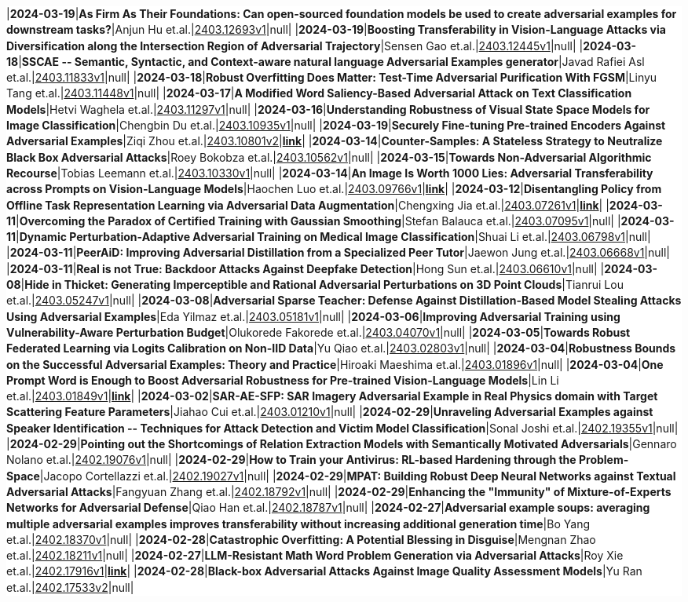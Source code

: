 |**2024-03-19**|**As Firm As Their Foundations: Can open-sourced foundation models be used to create adversarial examples for downstream tasks?**|Anjun Hu et.al.|[2403.12693v1](http://arxiv.org/abs/2403.12693v1)|null|
|**2024-03-19**|**Boosting Transferability in Vision-Language Attacks via Diversification along the Intersection Region of Adversarial Trajectory**|Sensen Gao et.al.|[2403.12445v1](http://arxiv.org/abs/2403.12445v1)|null|
|**2024-03-18**|**SSCAE -- Semantic, Syntactic, and Context-aware natural language Adversarial Examples generator**|Javad Rafiei Asl et.al.|[2403.11833v1](http://arxiv.org/abs/2403.11833v1)|null|
|**2024-03-18**|**Robust Overfitting Does Matter: Test-Time Adversarial Purification With FGSM**|Linyu Tang et.al.|[2403.11448v1](http://arxiv.org/abs/2403.11448v1)|null|
|**2024-03-17**|**A Modified Word Saliency-Based Adversarial Attack on Text Classification Models**|Hetvi Waghela et.al.|[2403.11297v1](http://arxiv.org/abs/2403.11297v1)|null|
|**2024-03-16**|**Understanding Robustness of Visual State Space Models for Image Classification**|Chengbin Du et.al.|[2403.10935v1](http://arxiv.org/abs/2403.10935v1)|null|
|**2024-03-19**|**Securely Fine-tuning Pre-trained Encoders Against Adversarial Examples**|Ziqi Zhou et.al.|[2403.10801v2](http://arxiv.org/abs/2403.10801v2)|**[link](https://github.com/cgcl-codes/gen-af)**|
|**2024-03-14**|**Counter-Samples: A Stateless Strategy to Neutralize Black Box Adversarial Attacks**|Roey Bokobza et.al.|[2403.10562v1](http://arxiv.org/abs/2403.10562v1)|null|
|**2024-03-15**|**Towards Non-Adversarial Algorithmic Recourse**|Tobias Leemann et.al.|[2403.10330v1](http://arxiv.org/abs/2403.10330v1)|null|
|**2024-03-14**|**An Image Is Worth 1000 Lies: Adversarial Transferability across Prompts on Vision-Language Models**|Haochen Luo et.al.|[2403.09766v1](http://arxiv.org/abs/2403.09766v1)|**[link](https://github.com/haochen-luo/cropa)**|
|**2024-03-12**|**Disentangling Policy from Offline Task Representation Learning via Adversarial Data Augmentation**|Chengxing Jia et.al.|[2403.07261v1](http://arxiv.org/abs/2403.07261v1)|**[link](https://github.com/lamda-rl/reda)**|
|**2024-03-11**|**Overcoming the Paradox of Certified Training with Gaussian Smoothing**|Stefan Balauca et.al.|[2403.07095v1](http://arxiv.org/abs/2403.07095v1)|null|
|**2024-03-11**|**Dynamic Perturbation-Adaptive Adversarial Training on Medical Image Classification**|Shuai Li et.al.|[2403.06798v1](http://arxiv.org/abs/2403.06798v1)|null|
|**2024-03-11**|**PeerAiD: Improving Adversarial Distillation from a Specialized Peer Tutor**|Jaewon Jung et.al.|[2403.06668v1](http://arxiv.org/abs/2403.06668v1)|null|
|**2024-03-11**|**Real is not True: Backdoor Attacks Against Deepfake Detection**|Hong Sun et.al.|[2403.06610v1](http://arxiv.org/abs/2403.06610v1)|null|
|**2024-03-08**|**Hide in Thicket: Generating Imperceptible and Rational Adversarial Perturbations on 3D Point Clouds**|Tianrui Lou et.al.|[2403.05247v1](http://arxiv.org/abs/2403.05247v1)|null|
|**2024-03-08**|**Adversarial Sparse Teacher: Defense Against Distillation-Based Model Stealing Attacks Using Adversarial Examples**|Eda Yilmaz et.al.|[2403.05181v1](http://arxiv.org/abs/2403.05181v1)|null|
|**2024-03-06**|**Improving Adversarial Training using Vulnerability-Aware Perturbation Budget**|Olukorede Fakorede et.al.|[2403.04070v1](http://arxiv.org/abs/2403.04070v1)|null|
|**2024-03-05**|**Towards Robust Federated Learning via Logits Calibration on Non-IID Data**|Yu Qiao et.al.|[2403.02803v1](http://arxiv.org/abs/2403.02803v1)|null|
|**2024-03-04**|**Robustness Bounds on the Successful Adversarial Examples: Theory and Practice**|Hiroaki Maeshima et.al.|[2403.01896v1](http://arxiv.org/abs/2403.01896v1)|null|
|**2024-03-04**|**One Prompt Word is Enough to Boost Adversarial Robustness for Pre-trained Vision-Language Models**|Lin Li et.al.|[2403.01849v1](http://arxiv.org/abs/2403.01849v1)|**[link](https://github.com/treelli/apt)**|
|**2024-03-02**|**SAR-AE-SFP: SAR Imagery Adversarial Example in Real Physics domain with Target Scattering Feature Parameters**|Jiahao Cui et.al.|[2403.01210v1](http://arxiv.org/abs/2403.01210v1)|null|
|**2024-02-29**|**Unraveling Adversarial Examples against Speaker Identification -- Techniques for Attack Detection and Victim Model Classification**|Sonal Joshi et.al.|[2402.19355v1](http://arxiv.org/abs/2402.19355v1)|null|
|**2024-02-29**|**Pointing out the Shortcomings of Relation Extraction Models with Semantically Motivated Adversarials**|Gennaro Nolano et.al.|[2402.19076v1](http://arxiv.org/abs/2402.19076v1)|null|
|**2024-02-29**|**How to Train your Antivirus: RL-based Hardening through the Problem-Space**|Jacopo Cortellazzi et.al.|[2402.19027v1](http://arxiv.org/abs/2402.19027v1)|null|
|**2024-02-29**|**MPAT: Building Robust Deep Neural Networks against Textual Adversarial Attacks**|Fangyuan Zhang et.al.|[2402.18792v1](http://arxiv.org/abs/2402.18792v1)|null|
|**2024-02-29**|**Enhancing the "Immunity" of Mixture-of-Experts Networks for Adversarial Defense**|Qiao Han et.al.|[2402.18787v1](http://arxiv.org/abs/2402.18787v1)|null|
|**2024-02-27**|**Adversarial example soups: averaging multiple adversarial examples improves transferability without increasing additional generation time**|Bo Yang et.al.|[2402.18370v1](http://arxiv.org/abs/2402.18370v1)|null|
|**2024-02-28**|**Catastrophic Overfitting: A Potential Blessing in Disguise**|Mengnan Zhao et.al.|[2402.18211v1](http://arxiv.org/abs/2402.18211v1)|null|
|**2024-02-27**|**LLM-Resistant Math Word Problem Generation via Adversarial Attacks**|Roy Xie et.al.|[2402.17916v1](http://arxiv.org/abs/2402.17916v1)|**[link](https://github.com/ruoyuxie/adversarial_mwps_generation)**|
|**2024-02-28**|**Black-box Adversarial Attacks Against Image Quality Assessment Models**|Yu Ran et.al.|[2402.17533v2](http://arxiv.org/abs/2402.17533v2)|null|